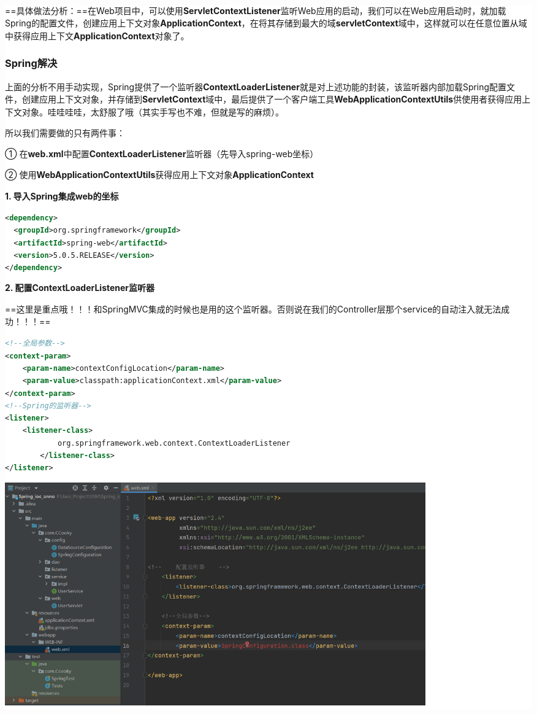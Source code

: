 ==具体做法分析：==在Web项目中，可以使用**ServletContextListener**监听Web应用的启动，我们可以在Web应用启动时，就加载Spring的配置文件，创建应用上下文对象**ApplicationContext**，在将其存储到最大的域**servletContext**域中，这样就可以在任意位置从域中获得应用上下文**ApplicationContext**对象了。

### Spring解决

上面的分析不用手动实现，Spring提供了一个监听器**ContextLoaderListener**就是对上述功能的封装，该监听器内部加载Spring配置文件，创建应用上下文对象，并存储到**ServletContext**域中，最后提供了一个客户端工具**WebApplicationContextUtils**供使用者获得应用上下文对象。哇哇哇哇，太舒服了哦（其实手写也不难，但就是写的麻烦）。

所以我们需要做的只有两件事：

① 在**web.xml**中配置**ContextLoaderListener**监听器（先导入spring-web坐标）

② 使用**WebApplicationContextUtils**获得应用上下文对象**ApplicationContext** 

**1. 导入Spring集成web的坐标**

```xml
<dependency> 
  <groupId>org.springframework</groupId> 
  <artifactId>spring-web</artifactId> 
  <version>5.0.5.RELEASE</version>
</dependency>
```

**2. 配置ContextLoaderListener监听器**

​	==这里是重点哦！！！和SpringMVC集成的时候也是用的这个监听器。否则说在我们的Controller层那个service的自动注入就无法成功！！！==

```xml
<!--全局参数--> 
<context-param> 
  	<param-name>contextConfigLocation</param-name> 
  	<param-value>classpath:applicationContext.xml</param-value>
</context-param>
<!--Spring的监听器--> 
<listener>
  	<listener-class>
			org.springframework.web.context.ContextLoaderListener
		</listener-class>
</listener>
```

<img src="images/image-20230222095308875.png" alt="image-20230222095308875" style="zoom: 67%;" />
